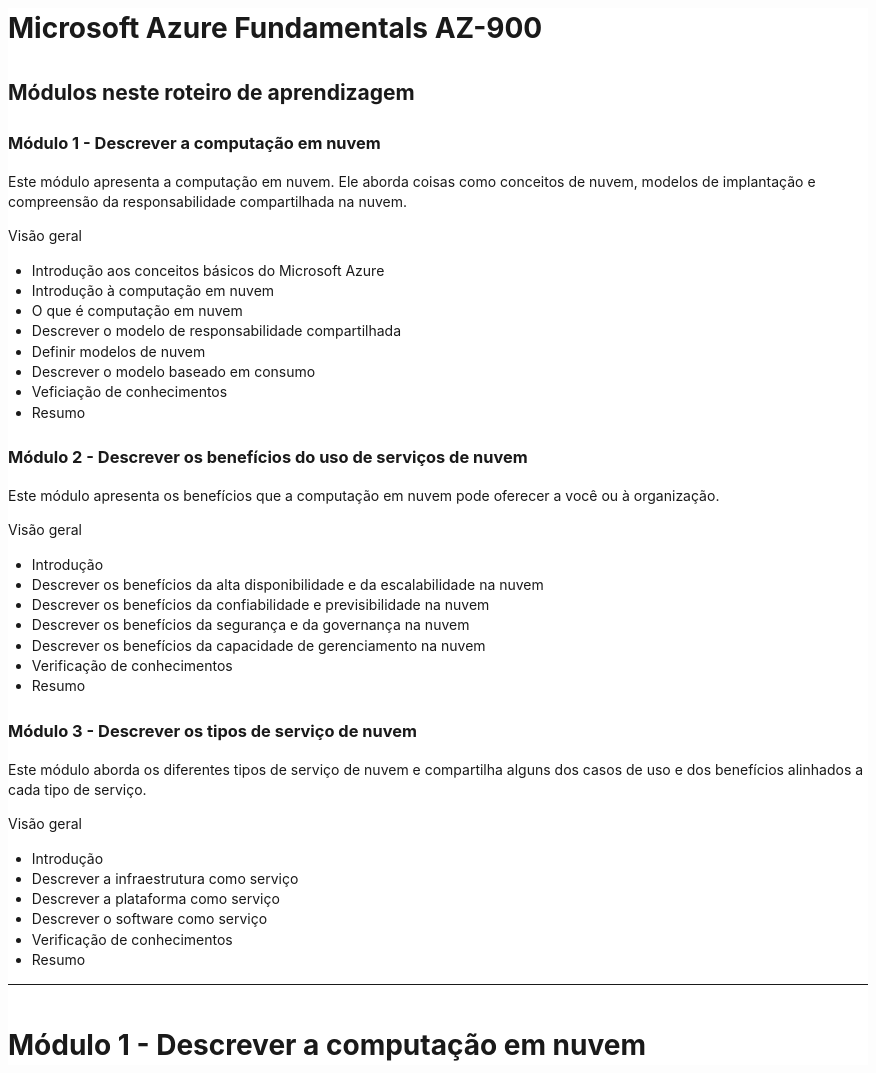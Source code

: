 # Microsoft Azure Fundamentals AZ-900

## Módulos neste roteiro de aprendizagem

### Módulo 1 - Descrever a computação em nuvem

Este módulo apresenta a computação em nuvem. Ele aborda coisas como conceitos de nuvem, modelos de implantação e compreensão da responsabilidade compartilhada na nuvem.

Visão geral

- Introdução aos conceitos básicos do Microsoft Azure
- Introdução à computação em nuvem
- O que é computação em nuvem
- Descrever o modelo de responsabilidade compartilhada
- Definir modelos de nuvem
- Descrever o modelo baseado em consumo
- Veficiação de conhecimentos
- Resumo

### Módulo 2 - Descrever os benefícios do uso de serviços de nuvem

Este módulo apresenta os benefícios que a computação em nuvem pode oferecer a você ou à organização.

Visão geral

- Introdução
- Descrever os benefícios da alta disponibilidade e da escalabilidade na nuvem
- Descrever os benefícios da confiabilidade e previsibilidade na nuvem
- Descrever os benefícios da segurança e da governança na nuvem
- Descrever os benefícios da capacidade de gerenciamento na nuvem
- Verificação de conhecimentos
- Resumo

### Módulo 3 - Descrever os tipos de serviço de nuvem

Este módulo aborda os diferentes tipos de serviço de nuvem e compartilha alguns dos casos de uso e dos benefícios alinhados a cada tipo de serviço.

Visão geral

- Introdução
- Descrever a infraestrutura como serviço
- Descrever a plataforma como serviço
- Descrever o software como serviço
- Verificação de conhecimentos
- Resumo

---

# Módulo 1 - Descrever a computação em nuvem

